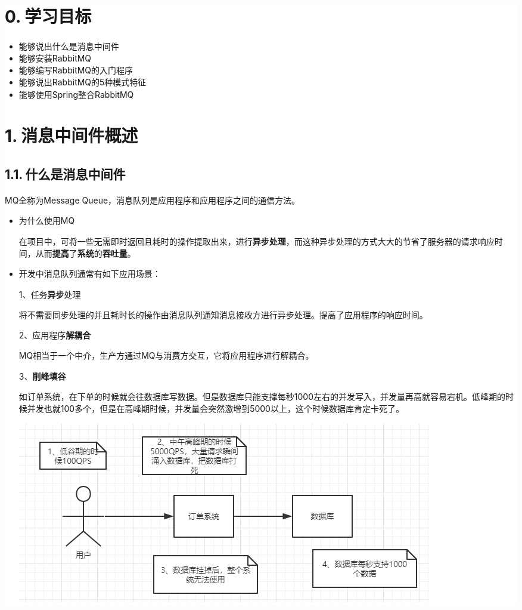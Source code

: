 # 0. 学习目标

- 能够说出什么是消息中间件
- 能够安装RabbitMQ
- 能够编写RabbitMQ的入门程序
- 能够说出RabbitMQ的5种模式特征
- 能够使用Spring整合RabbitMQ



# 1. 消息中间件概述

## 1.1. 什么是消息中间件

MQ全称为Message Queue，消息队列是应用程序和应用程序之间的通信方法。

 

- 为什么使用MQ

  在项目中，可将一些无需即时返回且耗时的操作提取出来，进行**异步处理**，而这种异步处理的方式大大的节省了服务器的请求响应时间，从而**提高**了**系统**的**吞吐量**。

  

- 开发中消息队列通常有如下应用场景：
  
  1、任务**异步**处理
  
  将不需要同步处理的并且耗时长的操作由消息队列通知消息接收方进行异步处理。提高了应用程序的响应时间。
  
  2、应用程序**解耦合**
  
  MQ相当于一个中介，生产方通过MQ与消费方交互，它将应用程序进行解耦合。
  
  3、**削峰填谷**
  
  如订单系统，在下单的时候就会往数据库写数据。但是数据库只能支撑每秒1000左右的并发写入，并发量再高就容易宕机。低峰期的时候并发也就100多个，但是在高峰期时候，并发量会突然激增到5000以上，这个时候数据库肯定卡死了。
  
  ![](assets/01.jpg)
  